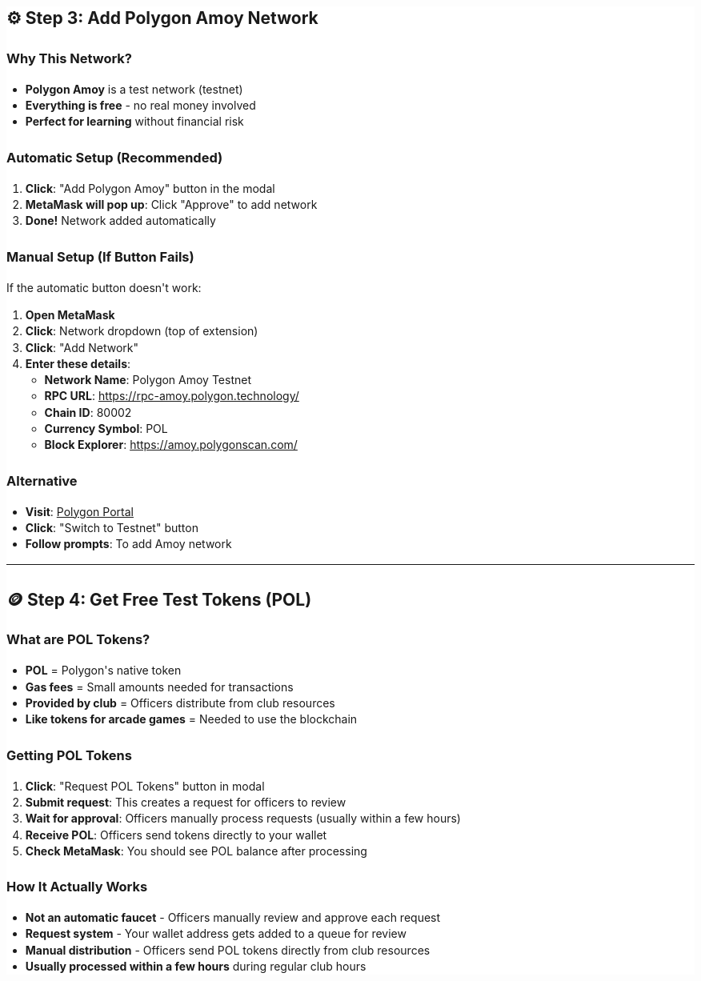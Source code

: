 
## ⚙️ Step 3: Add Polygon Amoy Network

### Why This Network?
- **Polygon Amoy** is a test network (testnet)
- **Everything is free** - no real money involved
- **Perfect for learning** without financial risk

### Automatic Setup (Recommended)
1. **Click**: "Add Polygon Amoy" button in the modal
2. **MetaMask will pop up**: Click "Approve" to add network
3. **Done!** Network added automatically

### Manual Setup (If Button Fails)
If the automatic button doesn't work:

1. **Open MetaMask**
2. **Click**: Network dropdown (top of extension)
3. **Click**: "Add Network"
4. **Enter these details**:
   - **Network Name**: Polygon Amoy Testnet
   - **RPC URL**: https://rpc-amoy.polygon.technology/
   - **Chain ID**: 80002
   - **Currency Symbol**: POL
   - **Block Explorer**: https://amoy.polygonscan.com/

### Alternative
- **Visit**: [Polygon Portal](https://portal.polygon.technology/)
- **Click**: "Switch to Testnet" button
- **Follow prompts**: To add Amoy network

---

## 🪙 Step 4: Get Free Test Tokens (POL)

### What are POL Tokens?
- **POL** = Polygon's native token
- **Gas fees** = Small amounts needed for transactions
- **Provided by club** = Officers distribute from club resources
- **Like tokens for arcade games** = Needed to use the blockchain

### Getting POL Tokens
1. **Click**: "Request POL Tokens" button in modal
2. **Submit request**: This creates a request for officers to review
3. **Wait for approval**: Officers manually process requests (usually within a few hours)
4. **Receive POL**: Officers send tokens directly to your wallet
5. **Check MetaMask**: You should see POL balance after processing

### How It Actually Works
- **Not an automatic faucet** - Officers manually review and approve each request
- **Request system** - Your wallet address gets added to a queue for review
- **Manual distribution** - Officers send POL tokens directly from club resources
- **Usually processed within a few hours** during regular club hours
